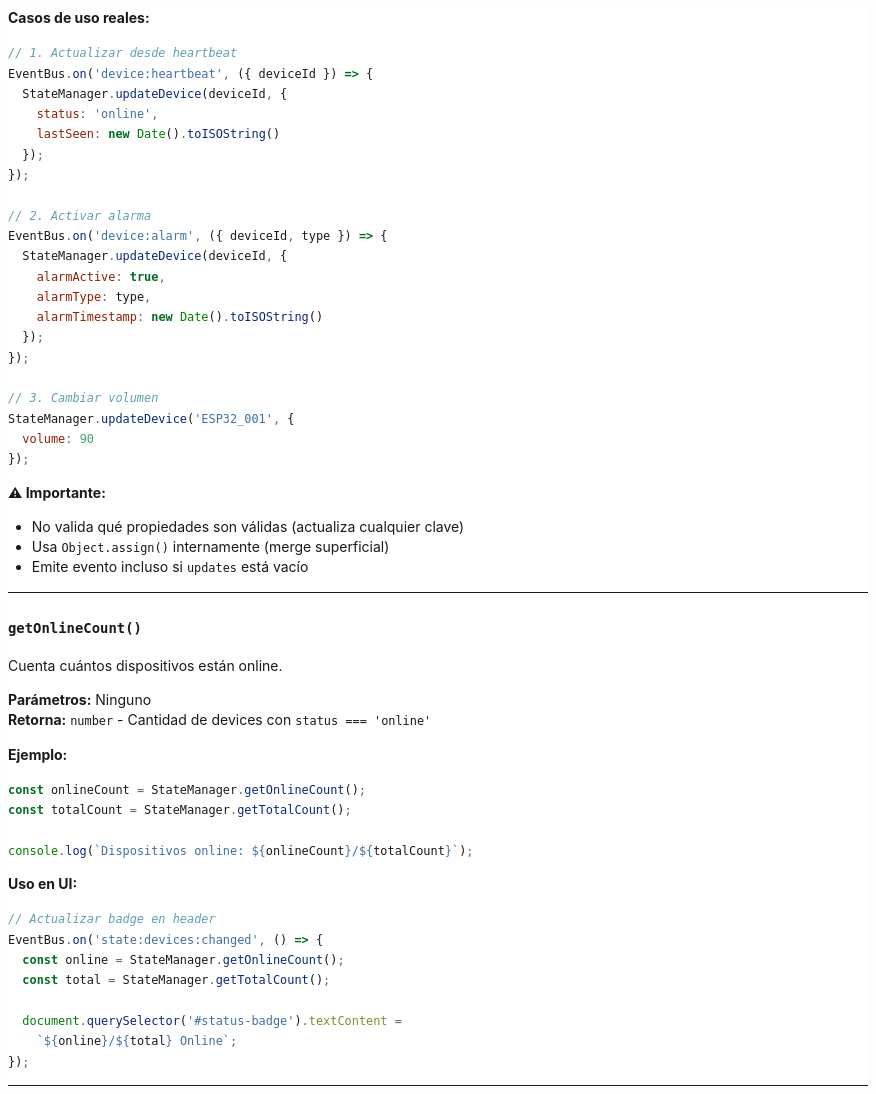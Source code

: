 **Casos de uso reales:**
```javascript
// 1. Actualizar desde heartbeat
EventBus.on('device:heartbeat', ({ deviceId }) => {
  StateManager.updateDevice(deviceId, {
    status: 'online',
    lastSeen: new Date().toISOString()
  });
});

// 2. Activar alarma
EventBus.on('device:alarm', ({ deviceId, type }) => {
  StateManager.updateDevice(deviceId, {
    alarmActive: true,
    alarmType: type,
    alarmTimestamp: new Date().toISOString()
  });
});

// 3. Cambiar volumen
StateManager.updateDevice('ESP32_001', {
  volume: 90
});
```

**⚠️ Importante:**
- No valida qué propiedades son válidas (actualiza cualquier clave)
- Usa `Object.assign()` internamente (merge superficial)
- Emite evento incluso si `updates` está vacío

---

### `getOnlineCount()`
Cuenta cuántos dispositivos están online.

**Parámetros:** Ninguno  
**Retorna:** `number` - Cantidad de devices con `status === 'online'`

**Ejemplo:**
```javascript
const onlineCount = StateManager.getOnlineCount();
const totalCount = StateManager.getTotalCount();

console.log(`Dispositivos online: ${onlineCount}/${totalCount}`);
```

**Uso en UI:**
```javascript
// Actualizar badge en header
EventBus.on('state:devices:changed', () => {
  const online = StateManager.getOnlineCount();
  const total = StateManager.getTotalCount();
  
  document.querySelector('#status-badge').textContent = 
    `${online}/${total} Online`;
});
```

---